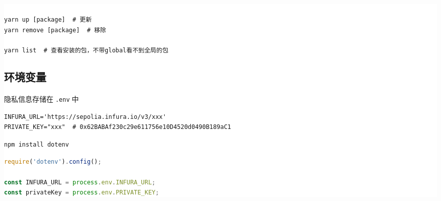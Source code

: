 ```shell

yarn up [package]  # 更新
yarn remove [package]  # 移除

yarn list  # 查看安装的包，不带global看不到全局的包
```

## 环境变量

隐私信息存储在 `.env` 中

```shell
INFURA_URL='https://sepolia.infura.io/v3/xxx'
PRIVATE_KEY="xxx"  # 0x62BABAf230c29e611756e10D4520d0490B189aC1
```

`npm install dotenv`

```js
require('dotenv').config();

const INFURA_URL = process.env.INFURA_URL;
const privateKey = process.env.PRIVATE_KEY;
```

